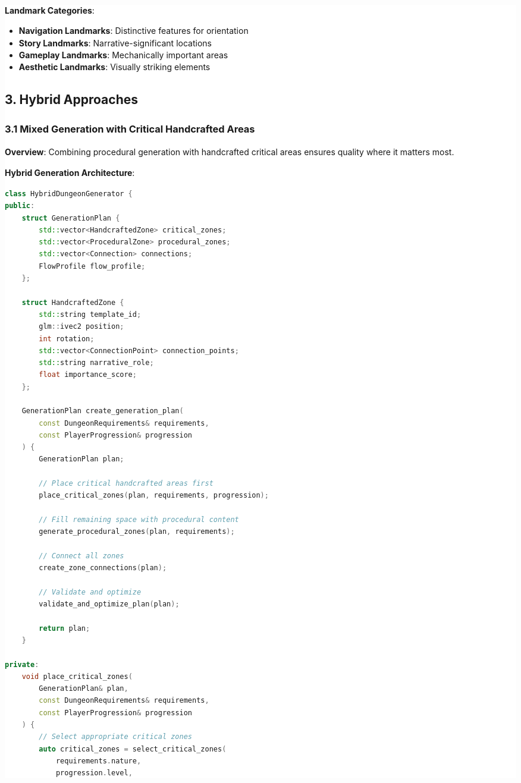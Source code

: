 **Landmark Categories**:
- **Navigation Landmarks**: Distinctive features for orientation
- **Story Landmarks**: Narrative-significant locations
- **Gameplay Landmarks**: Mechanically important areas
- **Aesthetic Landmarks**: Visually striking elements

## 3. Hybrid Approaches

### 3.1 Mixed Generation with Critical Handcrafted Areas

**Overview**: Combining procedural generation with handcrafted critical areas ensures quality where it matters most.

**Hybrid Generation Architecture**:
```cpp
class HybridDungeonGenerator {
public:
    struct GenerationPlan {
        std::vector<HandcraftedZone> critical_zones;
        std::vector<ProceduralZone> procedural_zones;
        std::vector<Connection> connections;
        FlowProfile flow_profile;
    };

    struct HandcraftedZone {
        std::string template_id;
        glm::ivec2 position;
        int rotation;
        std::vector<ConnectionPoint> connection_points;
        std::string narrative_role;
        float importance_score;
    };

    GenerationPlan create_generation_plan(
        const DungeonRequirements& requirements,
        const PlayerProgression& progression
    ) {
        GenerationPlan plan;

        // Place critical handcrafted areas first
        place_critical_zones(plan, requirements, progression);

        // Fill remaining space with procedural content
        generate_procedural_zones(plan, requirements);

        // Connect all zones
        create_zone_connections(plan);

        // Validate and optimize
        validate_and_optimize_plan(plan);

        return plan;
    }

private:
    void place_critical_zones(
        GenerationPlan& plan,
        const DungeonRequirements& requirements,
        const PlayerProgression& progression
    ) {
        // Select appropriate critical zones
        auto critical_zones = select_critical_zones(
            requirements.nature,
            progression.level,
```
